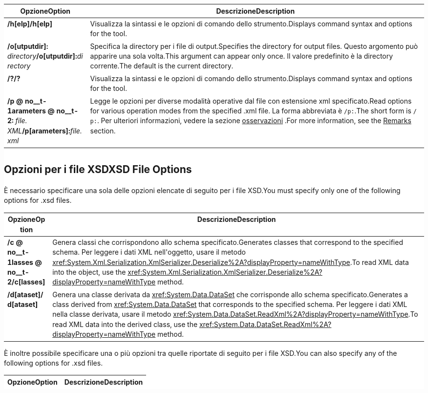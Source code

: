 |<span data-ttu-id="64a4f-121">Opzione</span><span class="sxs-lookup"><span data-stu-id="64a4f-121">Option</span></span>|<span data-ttu-id="64a4f-122">Descrizione</span><span class="sxs-lookup"><span data-stu-id="64a4f-122">Description</span></span>|
|------------|-----------------|
|<span data-ttu-id="64a4f-123">**/h\[elp\]**</span><span class="sxs-lookup"><span data-stu-id="64a4f-123">**/h\[elp\]**</span></span>|<span data-ttu-id="64a4f-124">Visualizza la sintassi e le opzioni di comando dello strumento.</span><span class="sxs-lookup"><span data-stu-id="64a4f-124">Displays command syntax and options for the tool.</span></span>|
|<span data-ttu-id="64a4f-125">**/o\[utputdir\]:** _directory_</span><span class="sxs-lookup"><span data-stu-id="64a4f-125">**/o\[utputdir\]:**_directory_</span></span>|<span data-ttu-id="64a4f-126">Specifica la directory per i file di output.</span><span class="sxs-lookup"><span data-stu-id="64a4f-126">Specifies the directory for output files.</span></span> <span data-ttu-id="64a4f-127">Questo argomento può apparire una sola volta.</span><span class="sxs-lookup"><span data-stu-id="64a4f-127">This argument can appear only once.</span></span> <span data-ttu-id="64a4f-128">Il valore predefinito è la directory corrente.</span><span class="sxs-lookup"><span data-stu-id="64a4f-128">The default is the current directory.</span></span>|
|<span data-ttu-id="64a4f-129">**/?**</span><span class="sxs-lookup"><span data-stu-id="64a4f-129">**/?**</span></span>|<span data-ttu-id="64a4f-130">Visualizza la sintassi e le opzioni di comando dello strumento.</span><span class="sxs-lookup"><span data-stu-id="64a4f-130">Displays command syntax and options for the tool.</span></span>|
|<span data-ttu-id="64a4f-131">**/p @ no__t-1arameters @ no__t-2:** _file. XML_</span><span class="sxs-lookup"><span data-stu-id="64a4f-131">**/p\[arameters\]:**_file.xml_</span></span>|<span data-ttu-id="64a4f-132">Legge le opzioni per diverse modalità operative dal file con estensione xml specificato.</span><span class="sxs-lookup"><span data-stu-id="64a4f-132">Read options for various operation modes from the specified .xml file.</span></span> <span data-ttu-id="64a4f-133">La forma abbreviata è `/p:`.</span><span class="sxs-lookup"><span data-stu-id="64a4f-133">The short form is `/p:`.</span></span> <span data-ttu-id="64a4f-134">Per ulteriori informazioni, vedere la sezione [osservazioni](#remarks) .</span><span class="sxs-lookup"><span data-stu-id="64a4f-134">For more information, see the [Remarks](#remarks) section.</span></span>|

## <a name="xsd-file-options"></a><span data-ttu-id="64a4f-135">Opzioni per i file XSD</span><span class="sxs-lookup"><span data-stu-id="64a4f-135">XSD File Options</span></span>
 <span data-ttu-id="64a4f-136">È necessario specificare una sola delle opzioni elencate di seguito per i file XSD.</span><span class="sxs-lookup"><span data-stu-id="64a4f-136">You must specify only one of the following options for .xsd files.</span></span>

|<span data-ttu-id="64a4f-137">Opzione</span><span class="sxs-lookup"><span data-stu-id="64a4f-137">Option</span></span>|<span data-ttu-id="64a4f-138">Descrizione</span><span class="sxs-lookup"><span data-stu-id="64a4f-138">Description</span></span>|
|------------|-----------------|
|<span data-ttu-id="64a4f-139">**/c @ no__t-1lasses @ no__t-2**</span><span class="sxs-lookup"><span data-stu-id="64a4f-139">**/c\[lasses\]**</span></span>|<span data-ttu-id="64a4f-140">Genera classi che corrispondono allo schema specificato.</span><span class="sxs-lookup"><span data-stu-id="64a4f-140">Generates classes that correspond to the specified schema.</span></span> <span data-ttu-id="64a4f-141">Per leggere i dati XML nell'oggetto, usare il metodo <xref:System.Xml.Serialization.XmlSerializer.Deserialize%2A?displayProperty=nameWithType>.</span><span class="sxs-lookup"><span data-stu-id="64a4f-141">To read XML data into the object, use the <xref:System.Xml.Serialization.XmlSerializer.Deserialize%2A?displayProperty=nameWithType> method.</span></span>|
|<span data-ttu-id="64a4f-142">**/d\[ataset\]**</span><span class="sxs-lookup"><span data-stu-id="64a4f-142">**/d\[ataset\]**</span></span>|<span data-ttu-id="64a4f-143">Genera una classe derivata da <xref:System.Data.DataSet> che corrisponde allo schema specificato.</span><span class="sxs-lookup"><span data-stu-id="64a4f-143">Generates a class derived from <xref:System.Data.DataSet> that corresponds to the specified schema.</span></span> <span data-ttu-id="64a4f-144">Per leggere i dati XML nella classe derivata, usare il metodo <xref:System.Data.DataSet.ReadXml%2A?displayProperty=nameWithType>.</span><span class="sxs-lookup"><span data-stu-id="64a4f-144">To read XML data into the derived class, use the <xref:System.Data.DataSet.ReadXml%2A?displayProperty=nameWithType> method.</span></span>|

 <span data-ttu-id="64a4f-145">È inoltre possibile specificare una o più opzioni tra quelle riportate di seguito per i file XSD.</span><span class="sxs-lookup"><span data-stu-id="64a4f-145">You can also specify any of the following options for .xsd files.</span></span>

|<span data-ttu-id="64a4f-146">Opzione</span><span class="sxs-lookup"><span data-stu-id="64a4f-146">Option</span></span>|<span data-ttu-id="64a4f-147">Descrizione</span><span class="sxs-lookup"><span data-stu-id="64a4f-147">Description</span></span>|
|------------|-----------------|